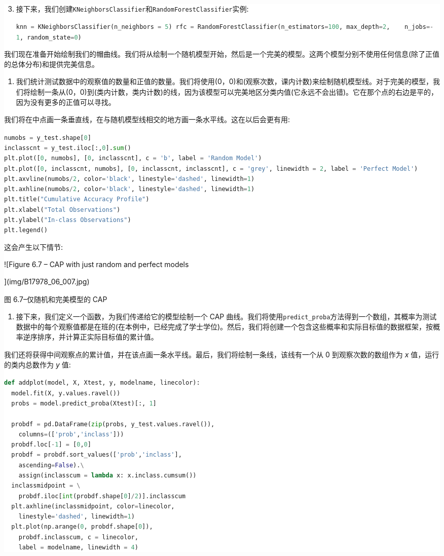 3.  接下来，我们创建`KNeighborsClassifier`和`RandomForestClassifier`实例:

    ```py
    knn = KNeighborsClassifier(n_neighbors = 5) rfc = RandomForestClassifier(n_estimators=100, max_depth=2,    n_jobs=-1, random_state=0)
    ```

我们现在准备开始绘制我们的帽曲线。我们将从绘制一个随机模型开始，然后是一个完美的模型。这两个模型分别不使用任何信息(除了正值的总体分布)和提供完美信息。

1.  我们统计测试数据中的观察值的数量和正值的数量。我们将使用(0，0)和(观察次数，课内计数)来绘制随机模型线。对于完美的模型，我们将绘制一条从(0，0)到(类内计数，类内计数)的线，因为该模型可以完美地区分类内值(它永远不会出错)。它在那个点的右边是平的，因为没有更多的正值可以寻找。

我们将在中点画一条垂直线，在与随机模型线相交的地方画一条水平线。这在以后会更有用:

```py
numobs = y_test.shape[0]
inclasscnt = y_test.iloc[:,0].sum()
plt.plot([0, numobs], [0, inclasscnt], c = 'b', label = 'Random Model')
plt.plot([0, inclasscnt, numobs], [0, inclasscnt, inclasscnt], c = 'grey', linewidth = 2, label = 'Perfect Model')
plt.axvline(numobs/2, color='black', linestyle='dashed', linewidth=1)
plt.axhline(numobs/2, color='black', linestyle='dashed', linewidth=1)
plt.title("Cumulative Accuracy Profile")
plt.xlabel("Total Observations")
plt.ylabel("In-class Observations")
plt.legend()
```

这会产生以下情节:

![Figure 6.7 – CAP with just random and perfect models

](img/B17978_06_007.jpg)

图 6.7–仅随机和完美模型的 CAP

1.  接下来，我们定义一个函数，为我们传递给它的模型绘制一个 CAP 曲线。我们将使用`predict_proba`方法得到一个数组，其概率为测试数据中的每个观察值都是在班的(在本例中，已经完成了学士学位)。然后，我们将创建一个包含这些概率和实际目标值的数据框架，按概率逆序排序，并计算正实际目标值的累计值。

我们还将获得中间观察点的累计值，并在该点画一条水平线。最后，我们将绘制一条线，该线有一个从 0 到观察次数的数组作为 *x* 值，运行的类内总数作为 *y* 值:

```py
def addplot(model, X, Xtest, y, modelname, linecolor):
  model.fit(X, y.values.ravel())
  probs = model.predict_proba(Xtest)[:, 1]

  probdf = pd.DataFrame(zip(probs, y_test.values.ravel()),
    columns=(['prob','inclass']))
  probdf.loc[-1] = [0,0]
  probdf = probdf.sort_values(['prob','inclass'],
    ascending=False).\
    assign(inclasscum = lambda x: x.inclass.cumsum())
  inclassmidpoint = \
    probdf.iloc[int(probdf.shape[0]/2)].inclasscum
  plt.axhline(inclassmidpoint, color=linecolor,
    linestyle='dashed', linewidth=1)
  plt.plot(np.arange(0, probdf.shape[0]),
    probdf.inclasscum, c = linecolor,
    label = modelname, linewidth = 4)
```
